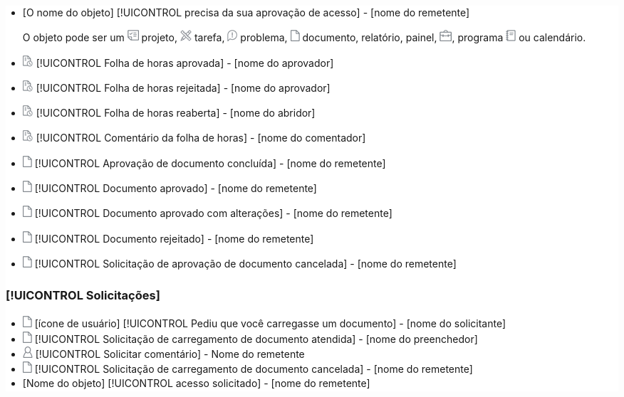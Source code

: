   

* [O nome do objeto] [!UICONTROL precisa da sua aprovação de acesso] - [nome do remetente]

  O objeto pode ser um ![Projeto precisa de aprovação](assets/prjneedsapprvl.png) projeto, ![Tarefa atribuída a você](assets/icon-taskassngdtoyou.png) tarefa, ![Ícone de problema](assets/issue.png) problema, ![Ícone de documento](assets/document.png) documento, relatório, painel, ![portfólio do Portfolio](assets/portfolio.png), programa ![Programa](assets/program.png) ou calendário.

* ![Ícone de folha de horas](assets/timesheet.png) [!UICONTROL Folha de horas aprovada] - [nome do aprovador]
* ![Ícone de folha de horas](assets/timesheet.png) [!UICONTROL Folha de horas rejeitada] - [nome do aprovador]
* ![Ícone de folha de horas](assets/timesheet.png) [!UICONTROL Folha de horas reaberta] - [nome do abridor]
* ![Ícone de folha de horas](assets/timesheet.png) [!UICONTROL Comentário da folha de horas] - [nome do comentador]
* ![Ícone do documento](assets/document.png) [!UICONTROL Aprovação de documento concluída] - [nome do remetente]
* ![Ícone do documento](assets/document.png) [!UICONTROL Documento aprovado] - [nome do remetente]
* ![Ícone de documento](assets/document.png) [!UICONTROL Documento aprovado com alterações] - [nome do remetente]
* ![Ícone do documento](assets/document.png) [!UICONTROL Documento rejeitado] - [nome do remetente]
* ![Ícone de documento](assets/document.png) [!UICONTROL Solicitação de aprovação de documento cancelada] - [nome do remetente]

### [!UICONTROL Solicitações]

* ![Ícone de documento](assets/document.png) [ícone de usuário] [!UICONTROL Pediu que você carregasse um documento] - [nome do solicitante]
* ![Ícone de documento](assets/document.png) [!UICONTROL Solicitação de carregamento de documento atendida] - [nome do preenchedor]
* ![Ícone de usuário](assets/user.png) [!UICONTROL Solicitar comentário] - Nome do remetente
* ![Ícone de documento](assets/document.png) [!UICONTROL Solicitação de carregamento de documento cancelada] - [nome do remetente]
* [Nome do objeto] [!UICONTROL acesso solicitado] - [nome do remetente]
